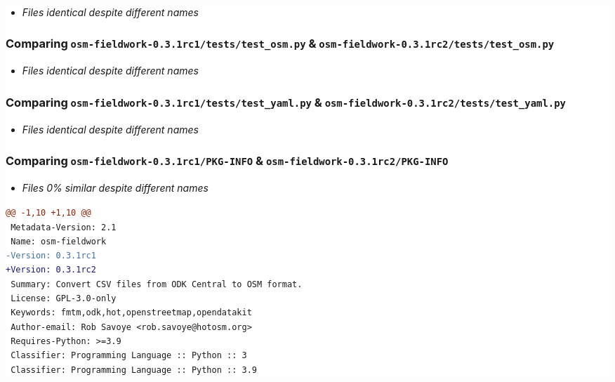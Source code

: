  * *Files identical despite different names*

### Comparing `osm-fieldwork-0.3.1rc1/tests/test_osm.py` & `osm-fieldwork-0.3.1rc2/tests/test_osm.py`

 * *Files identical despite different names*

### Comparing `osm-fieldwork-0.3.1rc1/tests/test_yaml.py` & `osm-fieldwork-0.3.1rc2/tests/test_yaml.py`

 * *Files identical despite different names*

### Comparing `osm-fieldwork-0.3.1rc1/PKG-INFO` & `osm-fieldwork-0.3.1rc2/PKG-INFO`

 * *Files 0% similar despite different names*

```diff
@@ -1,10 +1,10 @@
 Metadata-Version: 2.1
 Name: osm-fieldwork
-Version: 0.3.1rc1
+Version: 0.3.1rc2
 Summary: Convert CSV files from ODK Central to OSM format.
 License: GPL-3.0-only
 Keywords: fmtm,odk,hot,openstreetmap,opendatakit
 Author-email: Rob Savoye <rob.savoye@hotosm.org>
 Requires-Python: >=3.9
 Classifier: Programming Language :: Python :: 3
 Classifier: Programming Language :: Python :: 3.9
```


